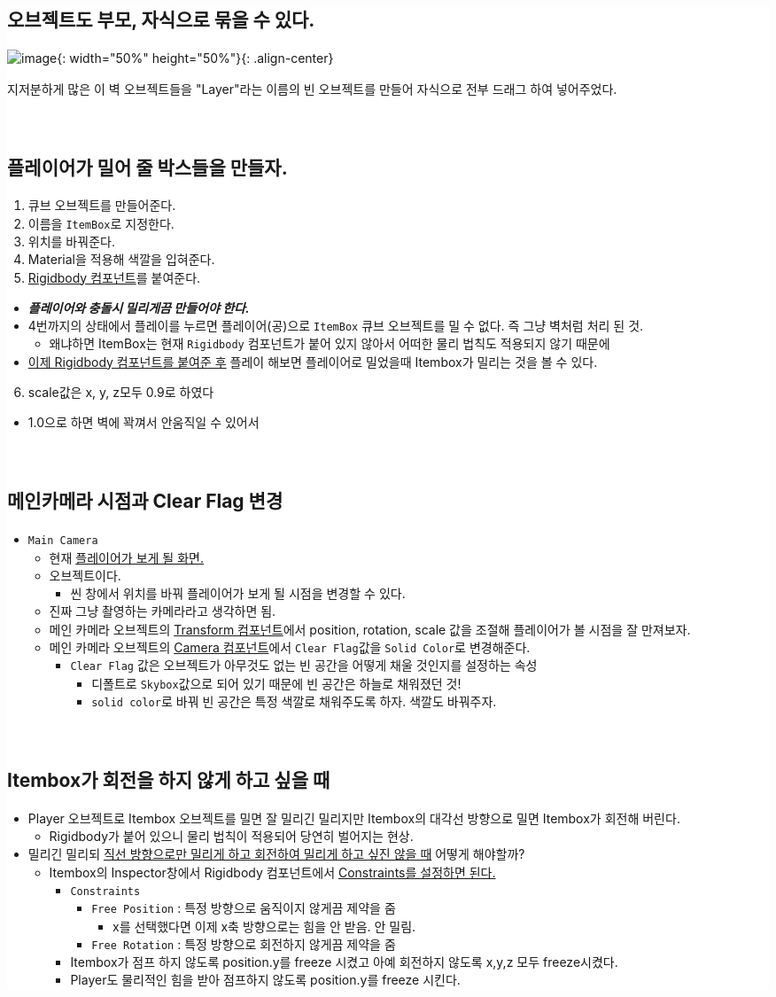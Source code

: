 ## 오브젝트도 부모, 자식으로 묶을 수 있다.

![image](https://user-images.githubusercontent.com/42318591/84574537-0e28f200-ade2-11ea-9a11-37053bf17c8e.png){: width="50%" height="50%"}{: .align-center}

지저분하게 많은 이 벽 오브젝트들을  "Layer"라는 이름의 빈 오브젝트를 만들어 자식으로 전부 드래그 하여 넣어주었다.

<br>

## 플레이어가 밀어 줄 박스들을 만들자.

1. 큐브 오브젝트를 만들어준다.
2. 이름을 `ItemBox`로 지정한다.
3. 위치를 바꿔준다.
4. Material을 적용해 색깔을 입혀준다. 
5. <u>Rigidbody 컴포넌트</u>를 붙여준다.
  - ***플레이어와 충돌시 밀리게끔 만들어야 한다.***
  - 4번까지의 상태에서 플레이를 누르면 플레이어(공)으로 `ItemBox` 큐브 오브젝트를 밀 수 없다. 즉 그냥 벽처럼 처리 된 것.
    - 왜냐하면 ItemBox는 현재 `Rigidbody` 컴포넌트가 붙어 있지 않아서 어떠한 물리 법칙도 적용되지 않기 때문에
  - <u>이제 Rigidbody 컴포넌트를 붙여준 후</u> 플레이 해보면 플레이어로 밀었을때 Itembox가 밀리는 것을 볼 수 있다. 
6. scale값은 x, y, z모두 0.9로 하였다
  - 1.0으로 하면 벽에 꽉껴서 안움직일 수 있어서

<br>

## 메인카메라 시점과 Clear Flag 변경

- `Main Camera`
  - 현재 <u>플레이어가 보게 될 화면.</u>
  - 오브젝트이다.
    -  씬 창에서 위치를 바꿔 플레이어가 보게 될 시점을 변경할 수 있다.
  - 진짜 그냥 촬영하는 카메라라고 생각하면 됨.
  - 메인 카메라 오브젝트의 <u>Transform 컴포넌트</u>에서 position, rotation, scale 값을 조절해 플레이어가 볼 시점을 잘 만져보자.
  - 메인 카메라 오브젝트의 <u>Camera 컴포넌트</u>에서 `Clear Flag`값을 `Solid Color`로 변경해준다.
    - `Clear Flag` 값은 오브젝트가 아무것도 없는 빈 공간을 어떻게 채울 것인지를 설정하는 속성
      - 디폴트로 `Skybox`값으로 되어 있기 때문에 빈 공간은 하늘로 채워졌던 것!
      - `solid color`로 바꿔 빈 공간은 특정 색깔로 채워주도록 하자. 색깔도 바꿔주자.

<br>

## Itembox가 회전을 하지 않게 하고 싶을 때
- Player 오브젝트로 Itembox 오브젝트를 밀면 잘 밀리긴 밀리지만 Itembox의 대각선 방향으로 밀면 Itembox가 회전해 버린다. 
  - Rigidbody가 붙어 있으니 물리 법칙이 적용되어 당연히 벌어지는 현상. 
- 밀리긴 밀리되 <u>직선 방향으로만 밀리게 하고 회전하여 밀리게 하고 싶진 않을 때</u> 어떻게 해야할까?
  - Itembox의 Inspector창에서 Rigidbody 컴포넌트에서 <u>Constraints를 설정하면 된다.</u>
    - `Constraints` 
      - `Free Position` : 특정 방향으로 움직이지 않게끔 제약을 줌
        - x를 선택했다면 이제 x축 방향으로는 힘을 안 받음. 안 밀림.
      - `Free Rotation` : 특정 방향으로 회전하지 않게끔 제약을 줌
    - Itembox가 점프 하지 않도록 position.y를 freeze 시켰고 아예 회전하지 않도록 x,y,z 모두 freeze시켰다. 
    - Player도 물리적인 힘을 받아 점프하지 않도록 position.y를 freeze 시킨다.
